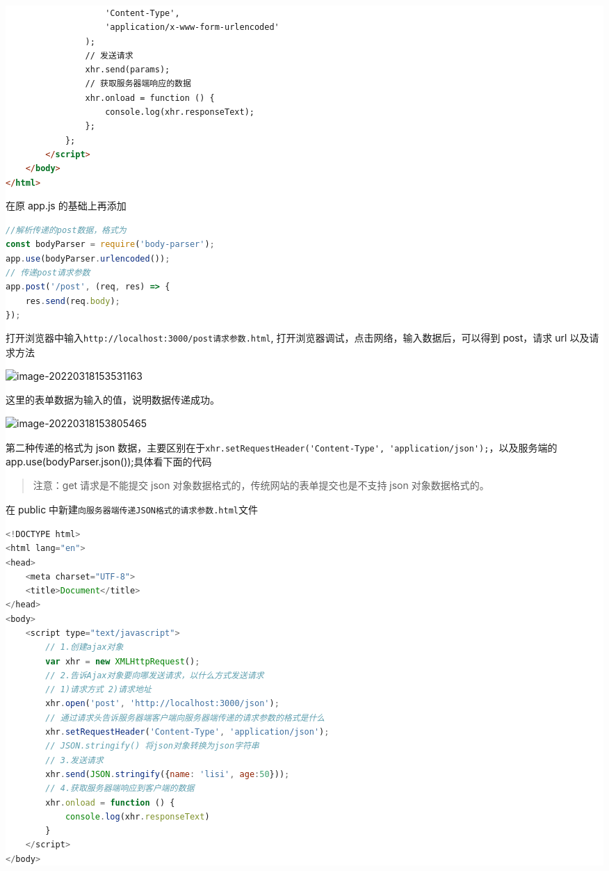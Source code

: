 ```html
                    'Content-Type',
                    'application/x-www-form-urlencoded'
                );
                // 发送请求
                xhr.send(params);
                // 获取服务器端响应的数据
                xhr.onload = function () {
                    console.log(xhr.responseText);
                };
            };
        </script>
    </body>
</html>
```

在原 app.js 的基础上再添加

```javascript
//解析传递的post数据，格式为
const bodyParser = require('body-parser');
app.use(bodyParser.urlencoded());
// 传递post请求参数
app.post('/post', (req, res) => {
    res.send(req.body);
});
```

打开浏览器中输入`http://localhost:3000/post请求参数.html`, 打开浏览器调试，点击网络，输入数据后，可以得到 post，请求 url 以及请求方法

![image-20220318153531163](https://gitee.com/Omnivore_zhang/cloud-image/raw/master/ajax/image-20220318153531163.png)

这里的表单数据为输入的值，说明数据传递成功。

![image-20220318153805465](https://gitee.com/Omnivore_zhang/cloud-image/raw/master/ajax/image-20220318153805465.png)

第二种传递的格式为 json 数据，主要区别在于`xhr.setRequestHeader('Content-Type', 'application/json');`，以及服务端的 app.use(bodyParser.json());具体看下面的代码

> 注意：get 请求是不能提交 json 对象数据格式的，传统网站的表单提交也是不支持 json 对象数据格式的。

在 public 中新建`向服务器端传递JSON格式的请求参数.html`文件

```javascript
<!DOCTYPE html>
<html lang="en">
<head>
	<meta charset="UTF-8">
	<title>Document</title>
</head>
<body>
	<script type="text/javascript">
		// 1.创建ajax对象
		var xhr = new XMLHttpRequest();
		// 2.告诉Ajax对象要向哪发送请求，以什么方式发送请求
		// 1)请求方式 2)请求地址
		xhr.open('post', 'http://localhost:3000/json');
		// 通过请求头告诉服务器端客户端向服务器端传递的请求参数的格式是什么
		xhr.setRequestHeader('Content-Type', 'application/json');
		// JSON.stringify() 将json对象转换为json字符串
		// 3.发送请求
		xhr.send(JSON.stringify({name: 'lisi', age:50}));
		// 4.获取服务器端响应到客户端的数据
        xhr.onload = function () {
            console.log(xhr.responseText)
        }
	</script>
</body>
```
